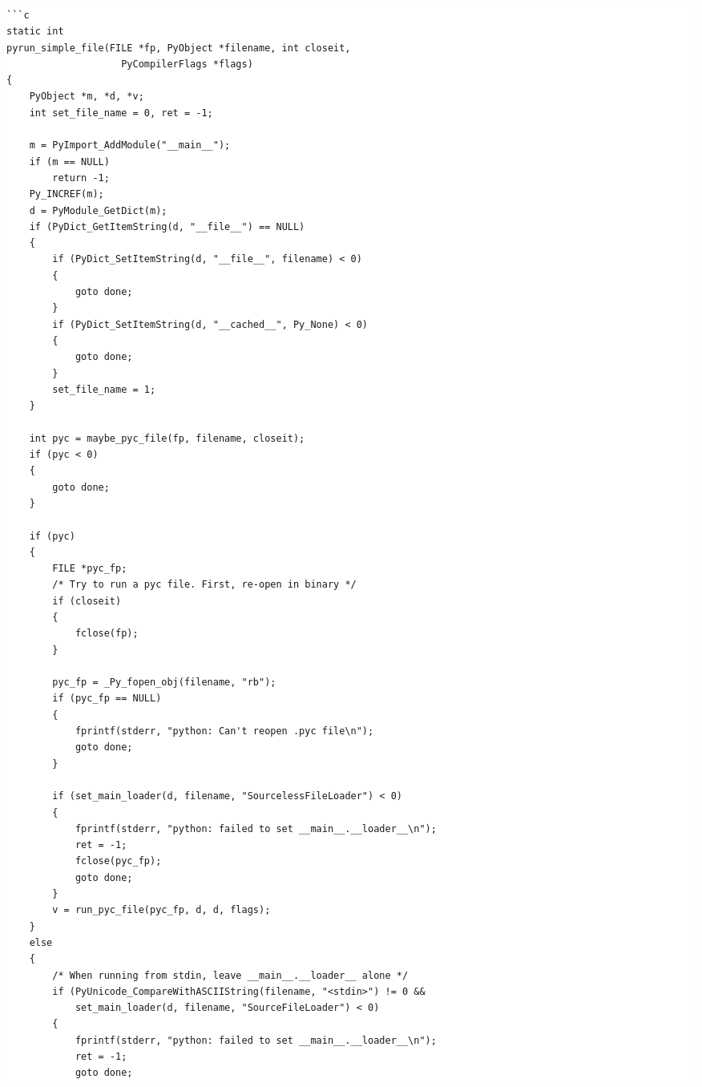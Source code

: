     ```c
    static int
    pyrun_simple_file(FILE *fp, PyObject *filename, int closeit,
                        PyCompilerFlags *flags)
    {
        PyObject *m, *d, *v;
        int set_file_name = 0, ret = -1;
    
        m = PyImport_AddModule("__main__");
        if (m == NULL)
            return -1;
        Py_INCREF(m);
        d = PyModule_GetDict(m);
        if (PyDict_GetItemString(d, "__file__") == NULL)
        {
            if (PyDict_SetItemString(d, "__file__", filename) < 0)
            {
                goto done;
            }
            if (PyDict_SetItemString(d, "__cached__", Py_None) < 0)
            {
                goto done;
            }
            set_file_name = 1;
        }
    
        int pyc = maybe_pyc_file(fp, filename, closeit);
        if (pyc < 0)
        {
            goto done;
        }
    
        if (pyc)
        {
            FILE *pyc_fp;
            /* Try to run a pyc file. First, re-open in binary */
            if (closeit)
            {
                fclose(fp);
            }
    
            pyc_fp = _Py_fopen_obj(filename, "rb");
            if (pyc_fp == NULL)
            {
                fprintf(stderr, "python: Can't reopen .pyc file\n");
                goto done;
            }
    
            if (set_main_loader(d, filename, "SourcelessFileLoader") < 0)
            {
                fprintf(stderr, "python: failed to set __main__.__loader__\n");
                ret = -1;
                fclose(pyc_fp);
                goto done;
            }
            v = run_pyc_file(pyc_fp, d, d, flags);
        }
        else
        {
            /* When running from stdin, leave __main__.__loader__ alone */
            if (PyUnicode_CompareWithASCIIString(filename, "<stdin>") != 0 &&
                set_main_loader(d, filename, "SourceFileLoader") < 0)
            {
                fprintf(stderr, "python: failed to set __main__.__loader__\n");
                ret = -1;
                goto done;